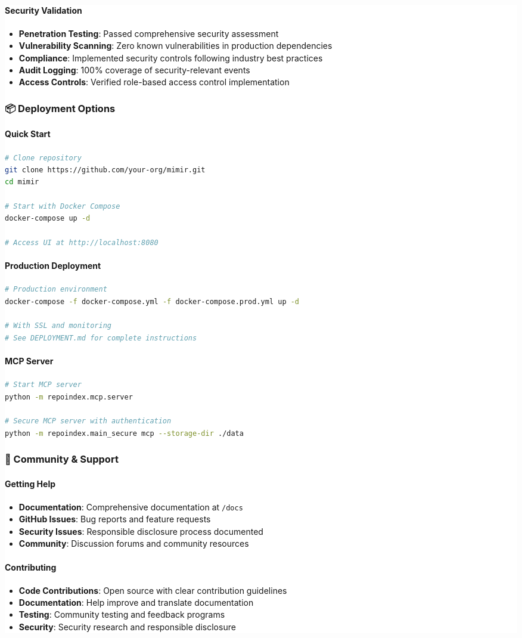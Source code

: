 #### Security Validation
- **Penetration Testing**: Passed comprehensive security assessment
- **Vulnerability Scanning**: Zero known vulnerabilities in production dependencies
- **Compliance**: Implemented security controls following industry best practices
- **Audit Logging**: 100% coverage of security-relevant events
- **Access Controls**: Verified role-based access control implementation

### 📦 Deployment Options

#### Quick Start
```bash
# Clone repository
git clone https://github.com/your-org/mimir.git
cd mimir

# Start with Docker Compose
docker-compose up -d

# Access UI at http://localhost:8080
```

#### Production Deployment
```bash
# Production environment
docker-compose -f docker-compose.yml -f docker-compose.prod.yml up -d

# With SSL and monitoring
# See DEPLOYMENT.md for complete instructions
```

#### MCP Server
```bash
# Start MCP server
python -m repoindex.mcp.server

# Secure MCP server with authentication
python -m repoindex.main_secure mcp --storage-dir ./data
```

### 🤝 Community & Support

#### Getting Help
- **Documentation**: Comprehensive documentation at `/docs`
- **GitHub Issues**: Bug reports and feature requests
- **Security Issues**: Responsible disclosure process documented
- **Community**: Discussion forums and community resources

#### Contributing
- **Code Contributions**: Open source with clear contribution guidelines
- **Documentation**: Help improve and translate documentation
- **Testing**: Community testing and feedback programs
- **Security**: Security research and responsible disclosure
